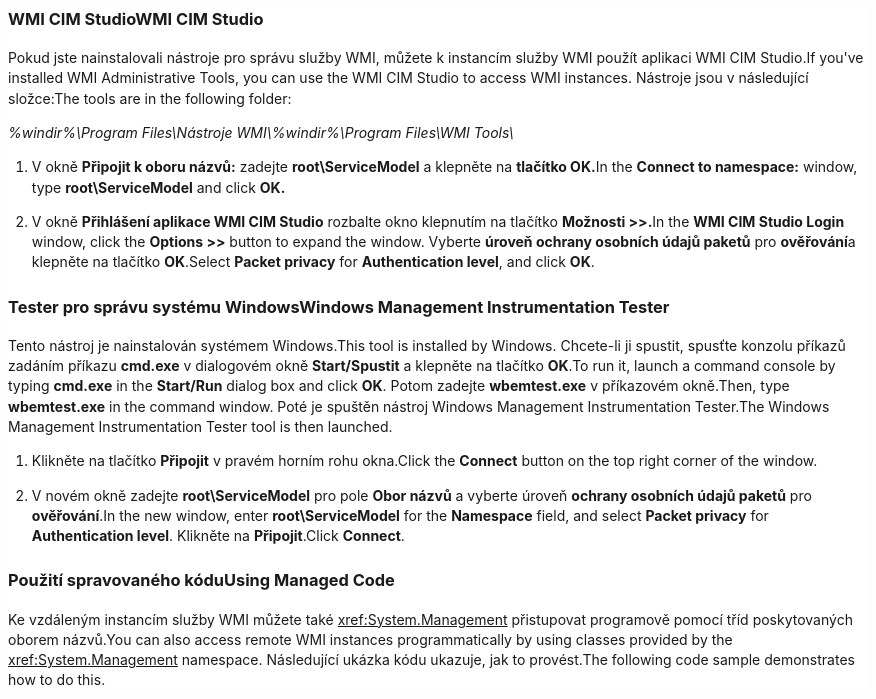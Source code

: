 ### <a name="wmi-cim-studio"></a><span data-ttu-id="aa3ba-188">WMI CIM Studio</span><span class="sxs-lookup"><span data-stu-id="aa3ba-188">WMI CIM Studio</span></span>

<span data-ttu-id="aa3ba-189">Pokud jste nainstalovali nástroje pro správu služby WMI, můžete k instancím služby WMI použít aplikaci WMI CIM Studio.</span><span class="sxs-lookup"><span data-stu-id="aa3ba-189">If you've installed WMI Administrative Tools, you can use the WMI CIM Studio to access WMI instances.</span></span> <span data-ttu-id="aa3ba-190">Nástroje jsou v následující složce:</span><span class="sxs-lookup"><span data-stu-id="aa3ba-190">The tools are in the following folder:</span></span>
  
<span data-ttu-id="aa3ba-191">*%windir%\Program Files\Nástroje WMI\\*</span><span class="sxs-lookup"><span data-stu-id="aa3ba-191">*%windir%\Program Files\WMI Tools\\*</span></span>
  
1. <span data-ttu-id="aa3ba-192">V okně **Připojit k oboru názvů:** zadejte **root\ServiceModel** a klepněte na **tlačítko OK.**</span><span class="sxs-lookup"><span data-stu-id="aa3ba-192">In the **Connect to namespace:** window, type **root\ServiceModel** and click **OK.**</span></span>  
  
2. <span data-ttu-id="aa3ba-193">V okně **Přihlášení aplikace WMI CIM Studio** rozbalte okno klepnutím na tlačítko **Možnosti >>.**</span><span class="sxs-lookup"><span data-stu-id="aa3ba-193">In the **WMI CIM Studio Login** window, click the **Options >>** button to expand the window.</span></span> <span data-ttu-id="aa3ba-194">Vyberte **úroveň ochrany osobních údajů paketů** pro **ověřování**a klepněte na tlačítko **OK**.</span><span class="sxs-lookup"><span data-stu-id="aa3ba-194">Select **Packet privacy** for **Authentication level**, and click **OK**.</span></span>  
  
### <a name="windows-management-instrumentation-tester"></a><span data-ttu-id="aa3ba-195">Tester pro správu systému Windows</span><span class="sxs-lookup"><span data-stu-id="aa3ba-195">Windows Management Instrumentation Tester</span></span>  
 <span data-ttu-id="aa3ba-196">Tento nástroj je nainstalován systémem Windows.</span><span class="sxs-lookup"><span data-stu-id="aa3ba-196">This tool is installed by Windows.</span></span> <span data-ttu-id="aa3ba-197">Chcete-li ji spustit, spusťte konzolu příkazů zadáním příkazu **cmd.exe** v dialogovém okně **Start/Spustit** a klepněte na tlačítko **OK**.</span><span class="sxs-lookup"><span data-stu-id="aa3ba-197">To run it, launch a command console by typing **cmd.exe** in the **Start/Run** dialog box and click **OK**.</span></span> <span data-ttu-id="aa3ba-198">Potom zadejte **wbemtest.exe** v příkazovém okně.</span><span class="sxs-lookup"><span data-stu-id="aa3ba-198">Then, type **wbemtest.exe** in the command window.</span></span> <span data-ttu-id="aa3ba-199">Poté je spuštěn nástroj Windows Management Instrumentation Tester.</span><span class="sxs-lookup"><span data-stu-id="aa3ba-199">The Windows Management Instrumentation Tester tool is then launched.</span></span>  
  
1. <span data-ttu-id="aa3ba-200">Klikněte na tlačítko **Připojit** v pravém horním rohu okna.</span><span class="sxs-lookup"><span data-stu-id="aa3ba-200">Click the **Connect** button on the top right corner of the window.</span></span>  
  
2. <span data-ttu-id="aa3ba-201">V novém okně zadejte **root\ServiceModel** pro pole **Obor názvů** a vyberte úroveň **ochrany osobních údajů paketů** pro **ověřování**.</span><span class="sxs-lookup"><span data-stu-id="aa3ba-201">In the new window, enter **root\ServiceModel** for the **Namespace** field, and select **Packet privacy** for **Authentication level**.</span></span> <span data-ttu-id="aa3ba-202">Klikněte na **Připojit**.</span><span class="sxs-lookup"><span data-stu-id="aa3ba-202">Click **Connect**.</span></span>  
  
### <a name="using-managed-code"></a><span data-ttu-id="aa3ba-203">Použití spravovaného kódu</span><span class="sxs-lookup"><span data-stu-id="aa3ba-203">Using Managed Code</span></span>  
 <span data-ttu-id="aa3ba-204">Ke vzdáleným instancím služby WMI můžete také <xref:System.Management> přistupovat programově pomocí tříd poskytovaných oborem názvů.</span><span class="sxs-lookup"><span data-stu-id="aa3ba-204">You can also access remote WMI instances programmatically by using classes provided by the <xref:System.Management> namespace.</span></span> <span data-ttu-id="aa3ba-205">Následující ukázka kódu ukazuje, jak to provést.</span><span class="sxs-lookup"><span data-stu-id="aa3ba-205">The following code sample demonstrates how to do this.</span></span>  
  